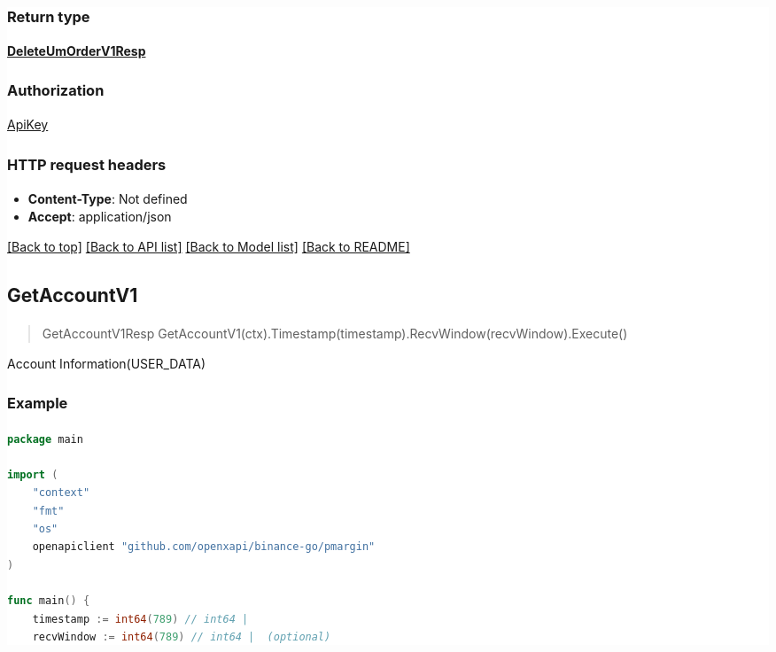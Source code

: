 ### Return type

[**DeleteUmOrderV1Resp**](DeleteUmOrderV1Resp.md)

### Authorization

[ApiKey](../README.md#ApiKey)

### HTTP request headers

- **Content-Type**: Not defined
- **Accept**: application/json

[[Back to top]](#) [[Back to API list]](../README.md#documentation-for-api-endpoints)
[[Back to Model list]](../README.md#documentation-for-models)
[[Back to README]](../README.md)


## GetAccountV1

> GetAccountV1Resp GetAccountV1(ctx).Timestamp(timestamp).RecvWindow(recvWindow).Execute()

Account Information(USER_DATA)



### Example

```go
package main

import (
	"context"
	"fmt"
	"os"
	openapiclient "github.com/openxapi/binance-go/pmargin"
)

func main() {
	timestamp := int64(789) // int64 | 
	recvWindow := int64(789) // int64 |  (optional)

